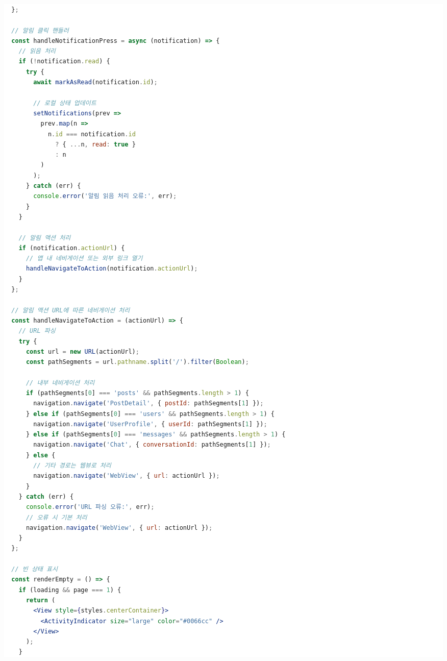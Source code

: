 ```jsx
  };
  
  // 알림 클릭 핸들러
  const handleNotificationPress = async (notification) => {
    // 읽음 처리
    if (!notification.read) {
      try {
        await markAsRead(notification.id);
        
        // 로컬 상태 업데이트
        setNotifications(prev => 
          prev.map(n => 
            n.id === notification.id 
              ? { ...n, read: true } 
              : n
          )
        );
      } catch (err) {
        console.error('알림 읽음 처리 오류:', err);
      }
    }
    
    // 알림 액션 처리
    if (notification.actionUrl) {
      // 앱 내 네비게이션 또는 외부 링크 열기
      handleNavigateToAction(notification.actionUrl);
    }
  };
  
  // 알림 액션 URL에 따른 네비게이션 처리
  const handleNavigateToAction = (actionUrl) => {
    // URL 파싱
    try {
      const url = new URL(actionUrl);
      const pathSegments = url.pathname.split('/').filter(Boolean);
      
      // 내부 네비게이션 처리
      if (pathSegments[0] === 'posts' && pathSegments.length > 1) {
        navigation.navigate('PostDetail', { postId: pathSegments[1] });
      } else if (pathSegments[0] === 'users' && pathSegments.length > 1) {
        navigation.navigate('UserProfile', { userId: pathSegments[1] });
      } else if (pathSegments[0] === 'messages' && pathSegments.length > 1) {
        navigation.navigate('Chat', { conversationId: pathSegments[1] });
      } else {
        // 기타 경로는 웹뷰로 처리
        navigation.navigate('WebView', { url: actionUrl });
      }
    } catch (err) {
      console.error('URL 파싱 오류:', err);
      // 오류 시 기본 처리
      navigation.navigate('WebView', { url: actionUrl });
    }
  };
  
  // 빈 상태 표시
  const renderEmpty = () => {
    if (loading && page === 1) {
      return (
        <View style={styles.centerContainer}>
          <ActivityIndicator size="large" color="#0066cc" />
        </View>
      );
    }
```